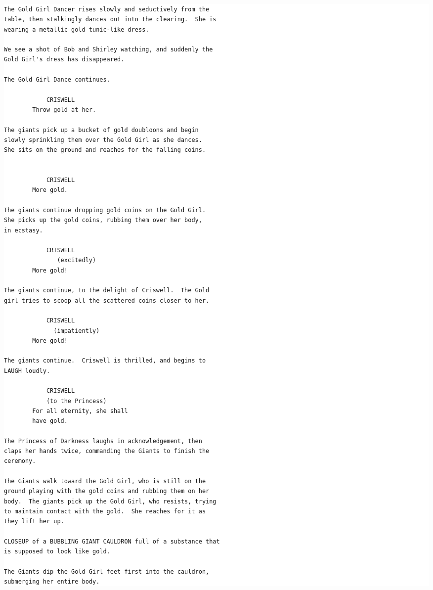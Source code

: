 	The Gold Girl Dancer rises slowly and seductively from the 
	table, then stalkingly dances out into the clearing.  She is 
	wearing a metallic gold tunic-like dress.

	We see a shot of Bob and Shirley watching, and suddenly the 
	Gold Girl's dress has disappeared.

	The Gold Girl Dance continues.

				CRISWELL
			Throw gold at her.
				
	The giants pick up a bucket of gold doubloons and begin 
	slowly sprinkling them over the Gold Girl as she dances. 
	She sits on the ground and reaches for the falling coins.


				CRISWELL
			More gold.
				
	The giants continue dropping gold coins on the Gold Girl.  
	She picks up the gold coins, rubbing them over her body, 
	in ecstasy.

				CRISWELL
			       (excitedly)
			More gold!

	The giants continue, to the delight of Criswell.  The Gold 
	girl tries to scoop all the scattered coins closer to her.
	
				CRISWELL
			      (impatiently)
			More gold!

	The giants continue.  Criswell is thrilled, and begins to 
	LAUGH loudly.
	
				CRISWELL
			    (to the Princess)
			For all eternity, she shall 
			have gold.

	The Princess of Darkness laughs in acknowledgement, then 
	claps her hands twice, commanding the Giants to finish the
	ceremony.
	
	The Giants walk toward the Gold Girl, who is still on the 
	ground playing with the gold coins and rubbing them on her 
	body.  The giants pick up the Gold Girl, who resists, trying 
	to maintain contact with the gold.  She reaches for it as 
	they lift her up.
	
	CLOSEUP of a BUBBLING GIANT CAULDRON full of a substance that 
	is supposed to look like gold.
	
	The Giants dip the Gold Girl feet first into the cauldron,
	submerging her entire body.
	